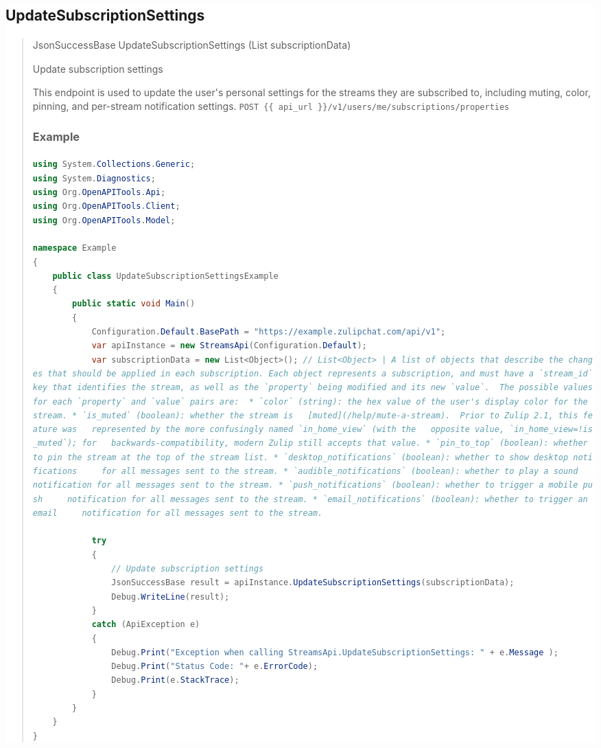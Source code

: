 
## UpdateSubscriptionSettings

> JsonSuccessBase UpdateSubscriptionSettings (List<Object> subscriptionData)

Update subscription settings

This endpoint is used to update the user's personal settings for the streams they are subscribed to, including muting, color, pinning, and per-stream notification settings.  `POST {{ api_url }}/v1/users/me/subscriptions/properties` 

### Example

```csharp
using System.Collections.Generic;
using System.Diagnostics;
using Org.OpenAPITools.Api;
using Org.OpenAPITools.Client;
using Org.OpenAPITools.Model;

namespace Example
{
    public class UpdateSubscriptionSettingsExample
    {
        public static void Main()
        {
            Configuration.Default.BasePath = "https://example.zulipchat.com/api/v1";
            var apiInstance = new StreamsApi(Configuration.Default);
            var subscriptionData = new List<Object>(); // List<Object> | A list of objects that describe the changes that should be applied in each subscription. Each object represents a subscription, and must have a `stream_id` key that identifies the stream, as well as the `property` being modified and its new `value`.  The possible values for each `property` and `value` pairs are:  * `color` (string): the hex value of the user's display color for the stream. * `is_muted` (boolean): whether the stream is   [muted](/help/mute-a-stream).  Prior to Zulip 2.1, this feature was   represented by the more confusingly named `in_home_view` (with the   opposite value, `in_home_view=!is_muted`); for   backwards-compatibility, modern Zulip still accepts that value. * `pin_to_top` (boolean): whether to pin the stream at the top of the stream list. * `desktop_notifications` (boolean): whether to show desktop notifications     for all messages sent to the stream. * `audible_notifications` (boolean): whether to play a sound   notification for all messages sent to the stream. * `push_notifications` (boolean): whether to trigger a mobile push     notification for all messages sent to the stream. * `email_notifications` (boolean): whether to trigger an email     notification for all messages sent to the stream. 

            try
            {
                // Update subscription settings
                JsonSuccessBase result = apiInstance.UpdateSubscriptionSettings(subscriptionData);
                Debug.WriteLine(result);
            }
            catch (ApiException e)
            {
                Debug.Print("Exception when calling StreamsApi.UpdateSubscriptionSettings: " + e.Message );
                Debug.Print("Status Code: "+ e.ErrorCode);
                Debug.Print(e.StackTrace);
            }
        }
    }
}
```

